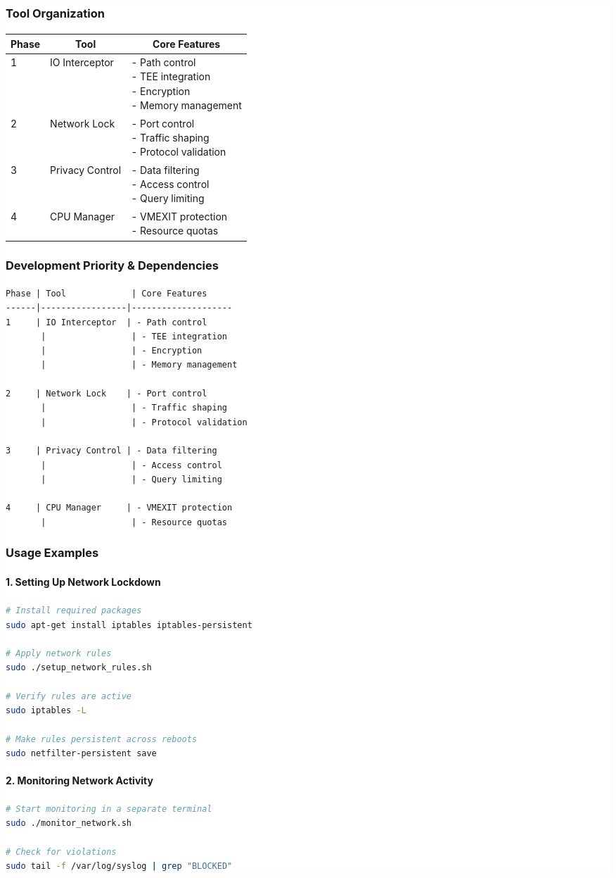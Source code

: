 ### Tool Organization

| Phase | Tool | Core Features |
|-------|------|--------------|
| 1 | IO Interceptor | - Path control<br>- TEE integration<br>- Encryption<br>- Memory management |
| 2 | Network Lock | - Port control<br>- Traffic shaping<br>- Protocol validation |
| 3 | Privacy Control | - Data filtering<br>- Access control<br>- Query limiting |
| 4 | CPU Manager | - VMEXIT protection<br>- Resource quotas |

### Development Priority & Dependencies

```
Phase | Tool             | Core Features
------|-----------------|--------------------
1     | IO Interceptor  | - Path control
       |                 | - TEE integration
       |                 | - Encryption
       |                 | - Memory management

2     | Network Lock    | - Port control
       |                 | - Traffic shaping
       |                 | - Protocol validation

3     | Privacy Control | - Data filtering
       |                 | - Access control
       |                 | - Query limiting

4     | CPU Manager     | - VMEXIT protection
       |                 | - Resource quotas
```

### Usage Examples

#### 1. Setting Up Network Lockdown
```bash
# Install required packages
sudo apt-get install iptables iptables-persistent

# Apply network rules
sudo ./setup_network_rules.sh

# Verify rules are active
sudo iptables -L

# Make rules persistent across reboots
sudo netfilter-persistent save
```

#### 2. Monitoring Network Activity
```bash
# Start monitoring in a separate terminal
sudo ./monitor_network.sh

# Check for violations
sudo tail -f /var/log/syslog | grep "BLOCKED"
```
